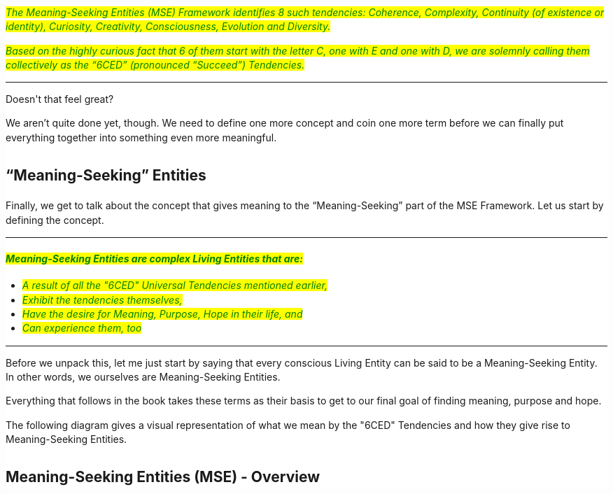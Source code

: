 _<mark style="color:green;">The Meaning-Seeking Entities (MSE) Framework identifies 8 such tendencies: Coherence, Complexity, Continuity (of existence or identity), Curiosity, Creativity, Consciousness, Evolution and Diversity.</mark>_

_<mark style="color:green;">Based on the highly curious fact that 6 of them start with the letter C, one with E and one with D, we are solemnly calling them collectively as the “6CED” (pronounced “Succeed”) Tendencies.</mark>_

***



Doesn't that feel great?

We aren’t quite done yet, though. We need to define one more concept and coin one more term before we can finally put everything together into something even more meaningful.

## “Meaning-Seeking” Entities <a href="#hiw2x79anp94" id="hiw2x79anp94"></a>

Finally, we get to talk about the concept that gives meaning to the “Meaning-Seeking” part of the MSE Framework. Let us start by defining the concept.



***

#### _<mark style="color:green;">**Meaning-Seeking Entities are complex Living Entities that are:**</mark>_

* _<mark style="color:green;">A result of all the "6CED" Universal Tendencies mentioned earlier,</mark>_
* _<mark style="color:green;">Exhibit the tendencies themselves,</mark>_
* _<mark style="color:green;">Have the desire for Meaning, Purpose, Hope in their life, and</mark>_
* _<mark style="color:green;">Can experience them, too</mark>_

***



Before we unpack this, let me just start by saying that every conscious Living Entity can be said to be a Meaning-Seeking Entity. In other words, we ourselves are Meaning-Seeking Entities.

Everything that follows in the book takes these terms as their basis to get to our final goal of finding meaning, purpose and hope.

The following diagram gives a visual representation of what we mean by the "6CED" Tendencies and how they give rise to Meaning-Seeking Entities.

## Meaning-Seeking Entities (MSE) - Overview <a href="#id-37z5brcocb2v" id="id-37z5brcocb2v"></a>


